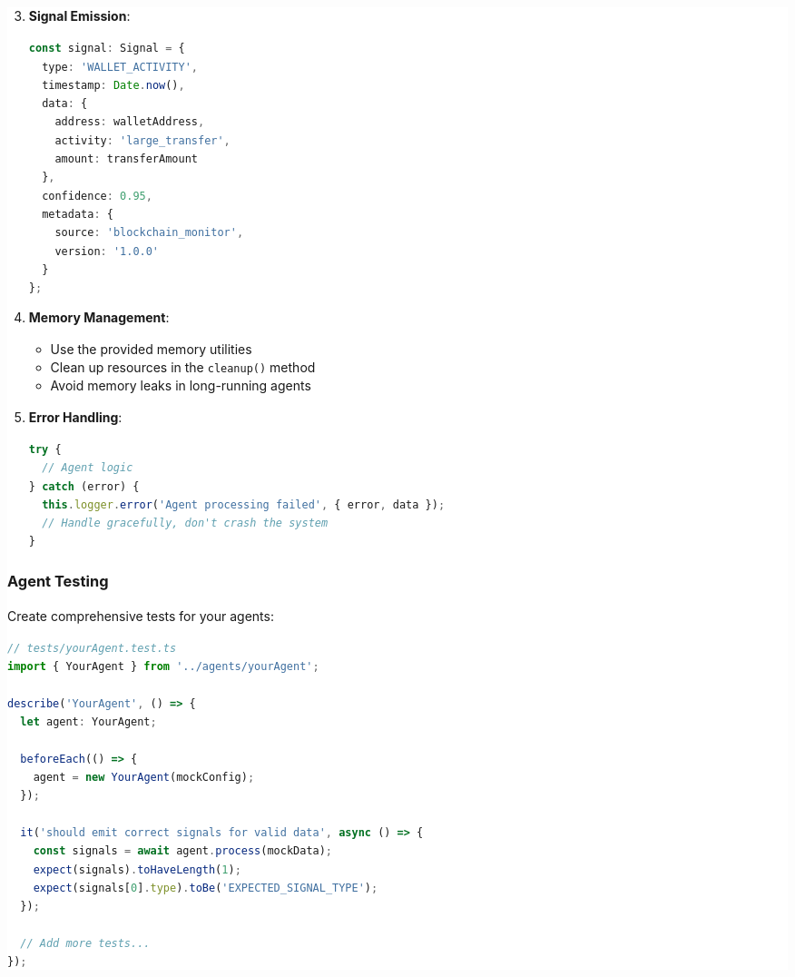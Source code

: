3. **Signal Emission**:
   ```typescript
   const signal: Signal = {
     type: 'WALLET_ACTIVITY',
     timestamp: Date.now(),
     data: {
       address: walletAddress,
       activity: 'large_transfer',
       amount: transferAmount
     },
     confidence: 0.95,
     metadata: {
       source: 'blockchain_monitor',
       version: '1.0.0'
     }
   };
   ```

4. **Memory Management**:
   - Use the provided memory utilities
   - Clean up resources in the `cleanup()` method
   - Avoid memory leaks in long-running agents

5. **Error Handling**:
   ```typescript
   try {
     // Agent logic
   } catch (error) {
     this.logger.error('Agent processing failed', { error, data });
     // Handle gracefully, don't crash the system
   }
   ```

### Agent Testing

Create comprehensive tests for your agents:

```typescript
// tests/yourAgent.test.ts
import { YourAgent } from '../agents/yourAgent';

describe('YourAgent', () => {
  let agent: YourAgent;

  beforeEach(() => {
    agent = new YourAgent(mockConfig);
  });

  it('should emit correct signals for valid data', async () => {
    const signals = await agent.process(mockData);
    expect(signals).toHaveLength(1);
    expect(signals[0].type).toBe('EXPECTED_SIGNAL_TYPE');
  });

  // Add more tests...
});
```
